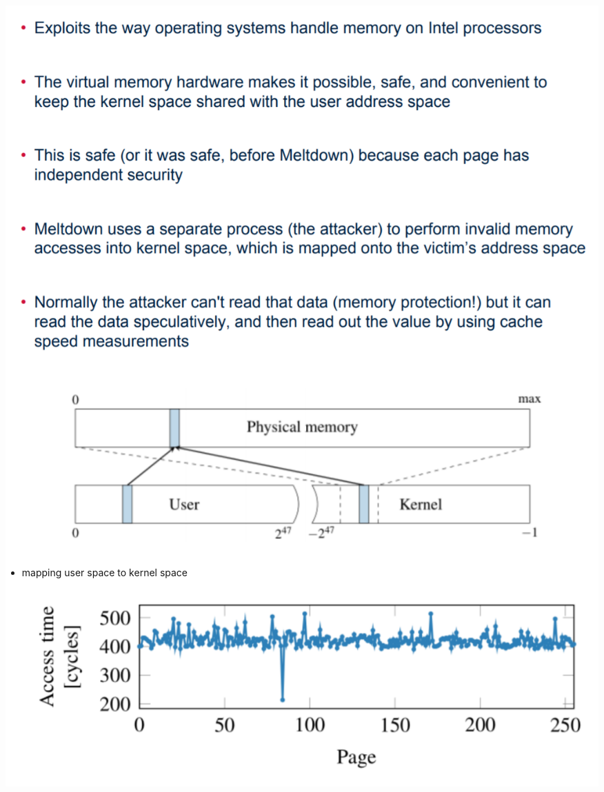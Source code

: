 ![](/static/2020-06-08-22-01-50.png)
![](/static/2020-06-09-00-52-23.png)

* mapping user space to kernel space

![](/static/2020-06-09-02-56-53.png)

